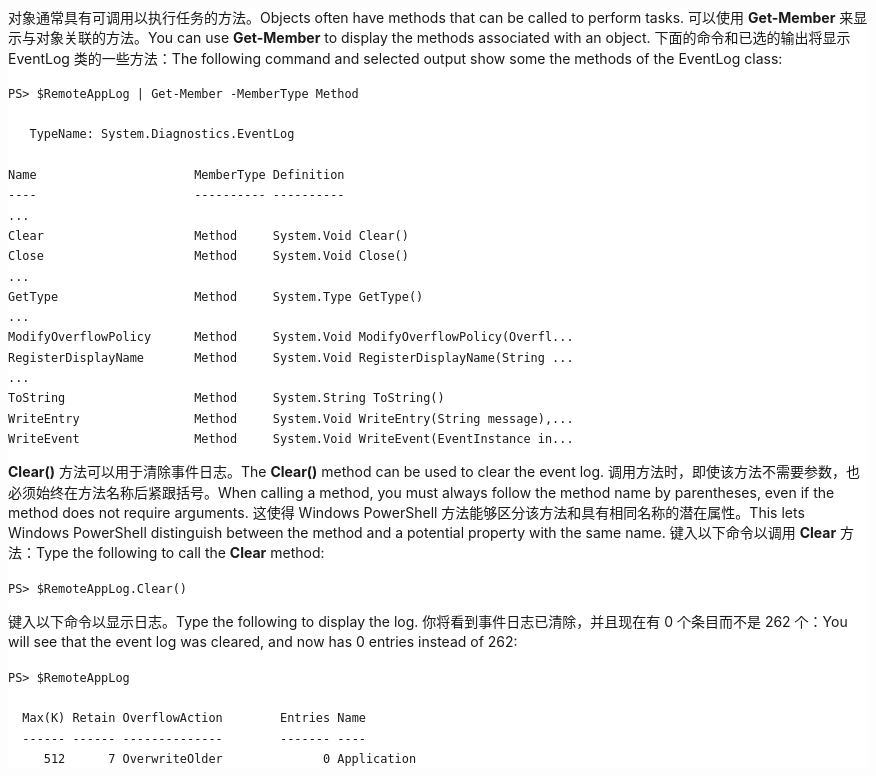 <span data-ttu-id="3b7bf-138">对象通常具有可调用以执行任务的方法。</span><span class="sxs-lookup"><span data-stu-id="3b7bf-138">Objects often have methods that can be called to perform tasks.</span></span> <span data-ttu-id="3b7bf-139">可以使用 **Get-Member** 来显示与对象关联的方法。</span><span class="sxs-lookup"><span data-stu-id="3b7bf-139">You can use **Get-Member** to display the methods associated with an object.</span></span> <span data-ttu-id="3b7bf-140">下面的命令和已选的输出将显示 EventLog 类的一些方法：</span><span class="sxs-lookup"><span data-stu-id="3b7bf-140">The following command and selected output show some the methods of the EventLog class:</span></span>

```
PS> $RemoteAppLog | Get-Member -MemberType Method

   TypeName: System.Diagnostics.EventLog

Name                      MemberType Definition
----                      ---------- ----------
...
Clear                     Method     System.Void Clear()
Close                     Method     System.Void Close()
...
GetType                   Method     System.Type GetType()
...
ModifyOverflowPolicy      Method     System.Void ModifyOverflowPolicy(Overfl...
RegisterDisplayName       Method     System.Void RegisterDisplayName(String ...
...
ToString                  Method     System.String ToString()
WriteEntry                Method     System.Void WriteEntry(String message),...
WriteEvent                Method     System.Void WriteEvent(EventInstance in...
```

<span data-ttu-id="3b7bf-141">**Clear()** 方法可以用于清除事件日志。</span><span class="sxs-lookup"><span data-stu-id="3b7bf-141">The **Clear()** method can be used to clear the event log.</span></span> <span data-ttu-id="3b7bf-142">调用方法时，即使该方法不需要参数，也必须始终在方法名称后紧跟括号。</span><span class="sxs-lookup"><span data-stu-id="3b7bf-142">When calling a method, you must always follow the method name by parentheses, even if the method does not require arguments.</span></span> <span data-ttu-id="3b7bf-143">这使得 Windows PowerShell 方法能够区分该方法和具有相同名称的潜在属性。</span><span class="sxs-lookup"><span data-stu-id="3b7bf-143">This lets Windows PowerShell distinguish between the method and a potential property with the same name.</span></span> <span data-ttu-id="3b7bf-144">键入以下命令以调用 **Clear** 方法：</span><span class="sxs-lookup"><span data-stu-id="3b7bf-144">Type the following to call the **Clear** method:</span></span>

```
PS> $RemoteAppLog.Clear()
```

<span data-ttu-id="3b7bf-145">键入以下命令以显示日志。</span><span class="sxs-lookup"><span data-stu-id="3b7bf-145">Type the following to display the log.</span></span> <span data-ttu-id="3b7bf-146">你将看到事件日志已清除，并且现在有 0 个条目而不是 262 个：</span><span class="sxs-lookup"><span data-stu-id="3b7bf-146">You will see that the event log was cleared, and now has 0 entries instead of 262:</span></span>

```
PS> $RemoteAppLog

  Max(K) Retain OverflowAction        Entries Name
  ------ ------ --------------        ------- ----
     512      7 OverwriteOlder              0 Application
```
